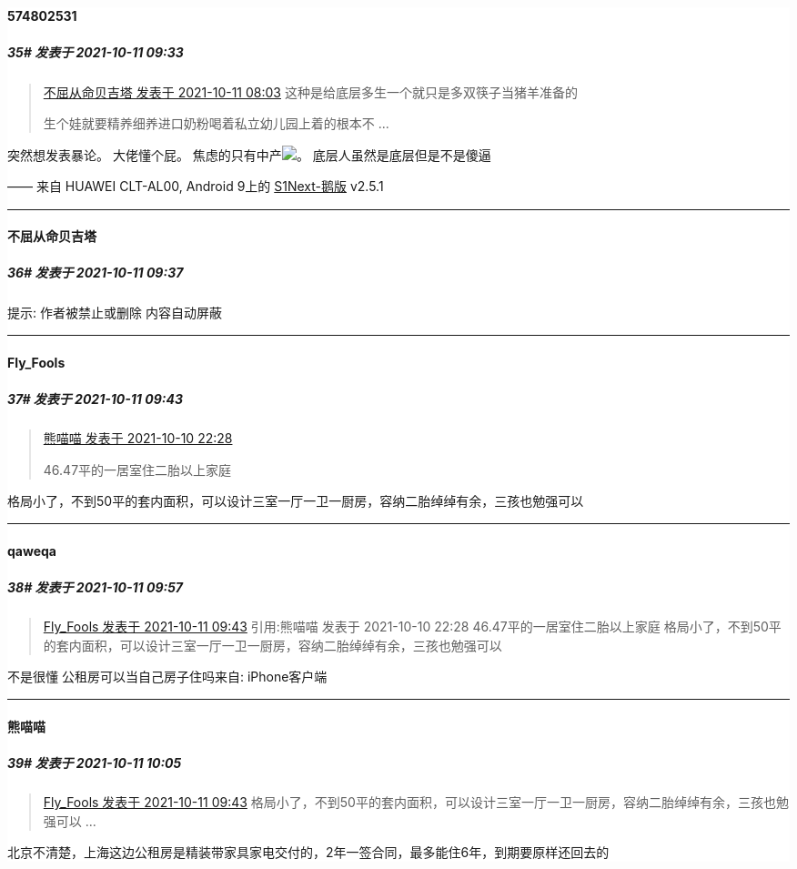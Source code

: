 ####  574802531  
##### 35#       发表于 2021-10-11 09:33


<blockquote><a href="httphttps://bbs.saraba1st.com/2b/forum.php?mod=redirect&amp;goto=findpost&amp;pid=53069886&amp;ptid=2031285" target="_blank">不屈从命贝吉塔 发表于 2021-10-11 08:03</a>
这种是给底层多生一个就只是多双筷子当猪羊准备的

生个娃就要精养细养进口奶粉喝着私立幼儿园上着的根本不 ...</blockquote>
突然想发表暴论。
大佬懂个屁。
焦虑的只有中产<img src="https://static.saraba1st.com/image/smiley/face2017/004.gif" referrerpolicy="no-referrer">。
底层人虽然是底层但是不是傻逼

—— 来自 HUAWEI CLT-AL00, Android 9上的 [S1Next-鹅版](https://github.com/ykrank/S1-Next/releases) v2.5.1


*****

####  不屈从命贝吉塔  
##### 36#       发表于 2021-10-11 09:37

提示: 作者被禁止或删除 内容自动屏蔽


*****

####  Fly_Fools  
##### 37#       发表于 2021-10-11 09:43


<blockquote><a href="httphttps://bbs.saraba1st.com/2b/forum.php?mod=redirect&amp;goto=findpost&amp;pid=53066990&amp;ptid=2031285" target="_blank">熊喵喵 发表于 2021-10-10 22:28</a>

46.47平的一居室住二胎以上家庭</blockquote>
格局小了，不到50平的套内面积，可以设计三室一厅一卫一厨房，容纳二胎绰绰有余，三孩也勉强可以


*****

####  qaweqa  
##### 38#       发表于 2021-10-11 09:57


<blockquote><a href="httphttps://bbs.saraba1st.com/2b/forum.php?mod=redirect&amp;goto=findpost&amp;pid=53070793&amp;ptid=2031285" target="_blank"> Fly_Fools 发表于 2021-10-11 09:43</a> 引用:熊喵喵 发表于 2021-10-10 22:28 46.47平的一居室住二胎以上家庭 格局小了，不到50平的套内面积，可以设计三室一厅一卫一厨房，容纳二胎绰绰有余，三孩也勉强可以 </blockquote>
不是很懂 公租房可以当自己房子住吗来自: iPhone客户端


*****

####  熊喵喵  
##### 39#       发表于 2021-10-11 10:05


<blockquote><a href="httphttps://bbs.saraba1st.com/2b/forum.php?mod=redirect&amp;goto=findpost&amp;pid=53070793&amp;ptid=2031285" target="_blank">Fly_Fools 发表于 2021-10-11 09:43</a>
格局小了，不到50平的套内面积，可以设计三室一厅一卫一厨房，容纳二胎绰绰有余，三孩也勉强可以 ...</blockquote>
北京不清楚，上海这边公租房是精装带家具家电交付的，2年一签合同，最多能住6年，到期要原样还回去的
